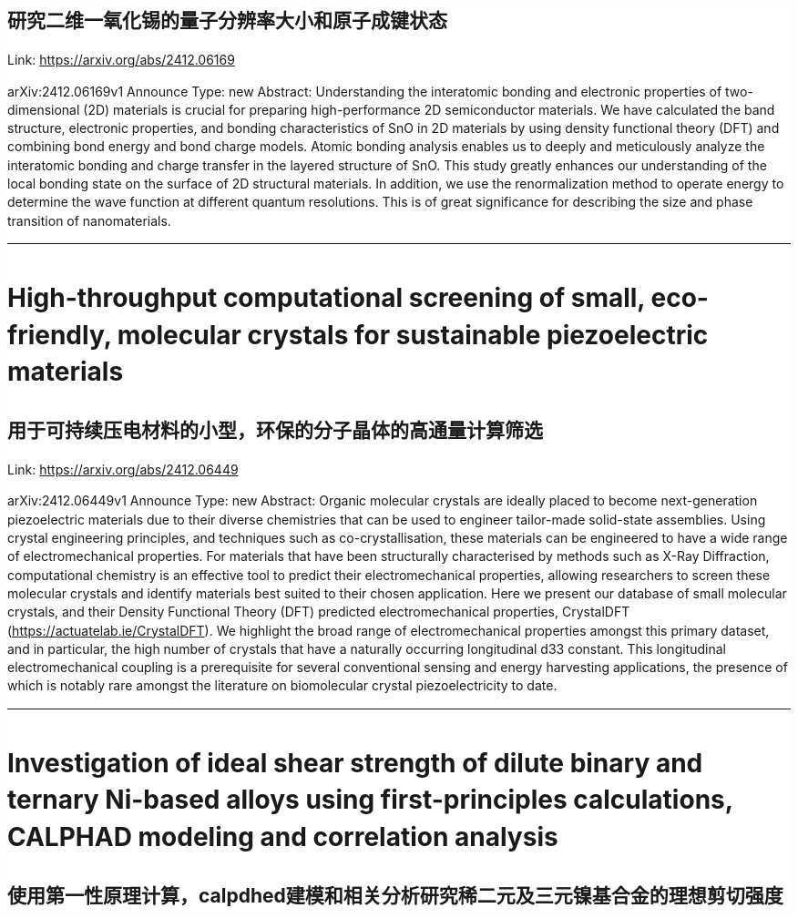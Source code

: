 ## 研究二维一氧化锡的量子分辨率大小和原子成键状态

Link: https://arxiv.org/abs/2412.06169

arXiv:2412.06169v1 Announce Type: new 
Abstract: Understanding the interatomic bonding and electronic properties of two-dimensional (2D) materials is crucial for preparing high-performance 2D semiconductor materials. We have calculated the band structure, electronic properties, and bonding characteristics of SnO in 2D materials by using density functional theory (DFT) and combining bond energy and bond charge models. Atomic bonding analysis enables us to deeply and meticulously analyze the interatomic bonding and charge transfer in the layered structure of SnO. This study greatly enhances our understanding of the local bonding state on the surface of 2D structural materials. In addition, we use the renormalization method to operate energy to determine the wave function at different quantum resolutions. This is of great significance for describing the size and phase transition of nanomaterials.


---
# High-throughput computational screening of small, eco-friendly, molecular crystals for sustainable piezoelectric materials

## 用于可持续压电材料的小型，环保的分子晶体的高通量计算筛选

Link: https://arxiv.org/abs/2412.06449

arXiv:2412.06449v1 Announce Type: new 
Abstract: Organic molecular crystals are ideally placed to become next-generation piezoelectric materials due to their diverse chemistries that can be used to engineer tailor-made solid-state assemblies. Using crystal engineering principles, and techniques such as co-crystallisation, these materials can be engineered to have a wide range of electromechanical properties. For materials that have been structurally characterised by methods such as X-Ray Diffraction, computational chemistry is an effective tool to predict their electromechanical properties, allowing researchers to screen these molecular crystals and identify materials best suited to their chosen application. Here we present our database of small molecular crystals, and their Density Functional Theory (DFT) predicted electromechanical properties, CrystalDFT (https://actuatelab.ie/CrystalDFT). We highlight the broad range of electromechanical properties amongst this primary dataset, and in particular, the high number of crystals that have a naturally occurring longitudinal d33 constant. This longitudinal electromechanical coupling is a prerequisite for several conventional sensing and energy harvesting applications, the presence of which is notably rare amongst the literature on biomolecular crystal piezoelectricity to date.


---
# Investigation of ideal shear strength of dilute binary and ternary Ni-based alloys using first-principles calculations, CALPHAD modeling and correlation analysis

## 使用第一性原理计算，calpdhed建模和相关分析研究稀二元及三元镍基合金的理想剪切强度
